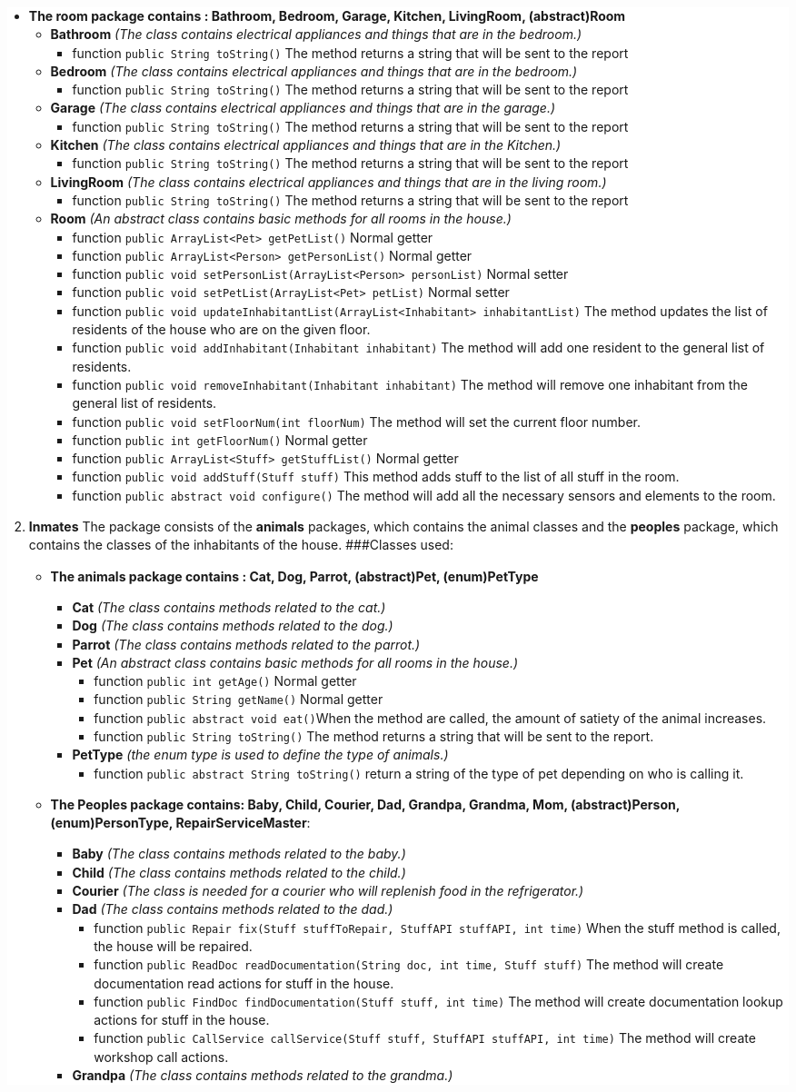    * **The room package contains : Bathroom, Bedroom, Garage, Kitchen, LivingRoom, (abstract)Room**
     * **Bathroom** _(The class contains electrical appliances and things that are in the bedroom.)_
       * function `public String toString()` The method returns a string that will be sent to the report
     * **Bedroom** _(The class contains electrical appliances and things that are in the bedroom.)_
       * function `public String toString()` The method returns a string that will be sent to the report
     * **Garage** _(The class contains electrical appliances and things that are in the garage.)_
       * function `public String toString()` The method returns a string that will be sent to the report
     * **Kitchen** _(The class contains electrical appliances and things that are in the Kitchen.)_
       * function `public String toString()` The method returns a string that will be sent to the report
     * **LivingRoom** _(The class contains electrical appliances and things that are in the living room.)_
       * function `public String toString()` The method returns a string that will be sent to the report
     * **Room** _(An abstract class contains basic methods for all rooms in the house.)_
       * function `public ArrayList<Pet> getPetList()` Normal getter
       * function `public ArrayList<Person> getPersonList()` Normal getter 
       * function `public void setPersonList(ArrayList<Person> personList)` Normal setter
       * function `public void setPetList(ArrayList<Pet> petList)` Normal setter
       * function `public void updateInhabitantList(ArrayList<Inhabitant> inhabitantList)` The method updates the list of residents of the house who are on the given floor.
       * function `public void addInhabitant(Inhabitant inhabitant)` The method will add one resident to the general list of residents.
       * function `public void removeInhabitant(Inhabitant inhabitant)` The method will remove one inhabitant from the general list of residents.
       * function `public void setFloorNum(int floorNum)` The method will set the current floor number.
       * function `public int getFloorNum()` Normal getter
       * function `public ArrayList<Stuff> getStuffList()` Normal getter
       * function `public void addStuff(Stuff stuff)` This method adds stuff to the list of all stuff in the room.
       * function `public abstract void configure()` The method will add all the necessary sensors and elements to the room.


2) **Inmates** The package consists of the **animals** packages, 
   which contains the animal classes and the **peoples** package, which contains
   the classes of the inhabitants of the house.
    ###Classes used:
    * **The animals package contains : Cat, Dog, Parrot, (abstract)Pet, (enum)PetType** 
      * **Cat** _(The class contains methods related to the cat.)_
      * **Dog** _(The class contains methods related to the dog.)_
      * **Parrot** _(The class contains methods related to the parrot.)_
      * **Pet** _(An abstract class contains basic methods for all rooms in the house.)_
        * function `public int getAge()` Normal getter
        * function `public String getName()` Normal getter
        * function `public abstract void eat()`When the method are called, the amount of satiety of the animal increases.
        * function `public String toString()` The method returns a string that will be sent to the report.
      * **PetType** _(the enum type is used to define the type of animals.)_
        * function `public abstract String toString()` return a string of the type of pet depending on who is calling it.
        
    * **The Peoples package contains: Baby, Child, Courier, Dad, Grandpa, Grandma, Mom, (abstract)Person, (enum)PersonType, RepairServiceMaster**:
      * **Baby** _(The class contains methods related to the baby.)_
      * **Child** _(The class contains methods related to the child.)_
      * **Courier** _(The class is needed for a courier who will replenish food in the refrigerator.)_
      * **Dad** _(The class contains methods related to the dad.)_
        * function `public Repair fix(Stuff stuffToRepair, StuffAPI stuffAPI, int time)` When the stuff method is called, the house will be repaired.
        * function `public ReadDoc readDocumentation(String doc, int time, Stuff stuff)` The method will create documentation read actions for stuff in the house.
        * function `public FindDoc findDocumentation(Stuff stuff, int time)` The method will create documentation lookup actions for stuff in the house.
        * function `public CallService callService(Stuff stuff, StuffAPI stuffAPI, int time)` The method will create workshop call actions.
      * **Grandpa** _(The class contains methods related to the grandma.)_